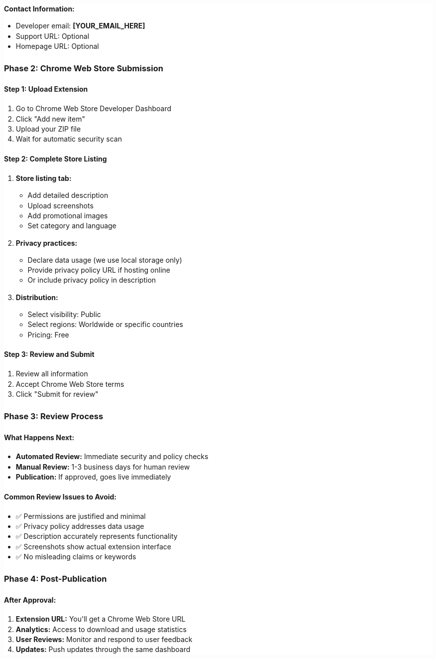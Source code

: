 **Contact Information:**
- Developer email: **[YOUR_EMAIL_HERE]**
- Support URL: Optional
- Homepage URL: Optional

### Phase 2: Chrome Web Store Submission

#### **Step 1: Upload Extension**
1. Go to Chrome Web Store Developer Dashboard
2. Click "Add new item"
3. Upload your ZIP file
4. Wait for automatic security scan

#### **Step 2: Complete Store Listing**
1. **Store listing tab:**
   - Add detailed description
   - Upload screenshots
   - Add promotional images
   - Set category and language

2. **Privacy practices:**
   - Declare data usage (we use local storage only)
   - Provide privacy policy URL if hosting online
   - Or include privacy policy in description

3. **Distribution:**
   - Select visibility: Public
   - Select regions: Worldwide or specific countries
   - Pricing: Free

#### **Step 3: Review and Submit**
1. Review all information
2. Accept Chrome Web Store terms
3. Click "Submit for review"

### Phase 3: Review Process

#### **What Happens Next:**
- **Automated Review:** Immediate security and policy checks
- **Manual Review:** 1-3 business days for human review
- **Publication:** If approved, goes live immediately

#### **Common Review Issues to Avoid:**
- ✅ Permissions are justified and minimal
- ✅ Privacy policy addresses data usage
- ✅ Description accurately represents functionality
- ✅ Screenshots show actual extension interface
- ✅ No misleading claims or keywords

### Phase 4: Post-Publication

#### **After Approval:**
1. **Extension URL:** You'll get a Chrome Web Store URL
2. **Analytics:** Access to download and usage statistics
3. **User Reviews:** Monitor and respond to user feedback
4. **Updates:** Push updates through the same dashboard
